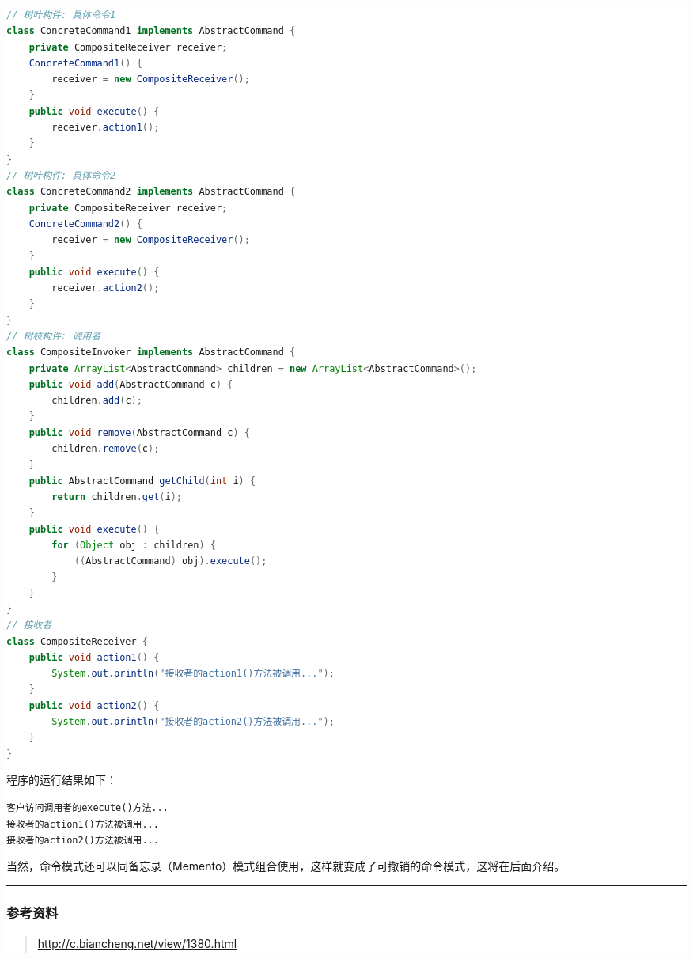 ``` java
// 树叶构件: 具体命令1
class ConcreteCommand1 implements AbstractCommand {
    private CompositeReceiver receiver;
    ConcreteCommand1() {
        receiver = new CompositeReceiver();
    }
    public void execute() {
        receiver.action1();
    }
}
// 树叶构件: 具体命令2
class ConcreteCommand2 implements AbstractCommand {
    private CompositeReceiver receiver;
    ConcreteCommand2() {
        receiver = new CompositeReceiver();
    }
    public void execute() {
        receiver.action2();
    }
}
// 树枝构件: 调用者
class CompositeInvoker implements AbstractCommand {
    private ArrayList<AbstractCommand> children = new ArrayList<AbstractCommand>();
    public void add(AbstractCommand c) {
        children.add(c);
    }
    public void remove(AbstractCommand c) {
        children.remove(c);
    }
    public AbstractCommand getChild(int i) {
        return children.get(i);
    }
    public void execute() {
        for (Object obj : children) {
            ((AbstractCommand) obj).execute();
        }
    }
}
// 接收者
class CompositeReceiver {
    public void action1() {
        System.out.println("接收者的action1()方法被调用...");
    }
    public void action2() {
        System.out.println("接收者的action2()方法被调用...");
    }
}
```

程序的运行结果如下：

```
客户访问调用者的execute()方法...
接收者的action1()方法被调用...
接收者的action2()方法被调用...
```

当然，命令模式还可以同备忘录（Memento）模式组合使用，这样就变成了可撤销的命令模式，这将在后面介绍。

***

### 参考资料

> <http://c.biancheng.net/view/1380.html>
